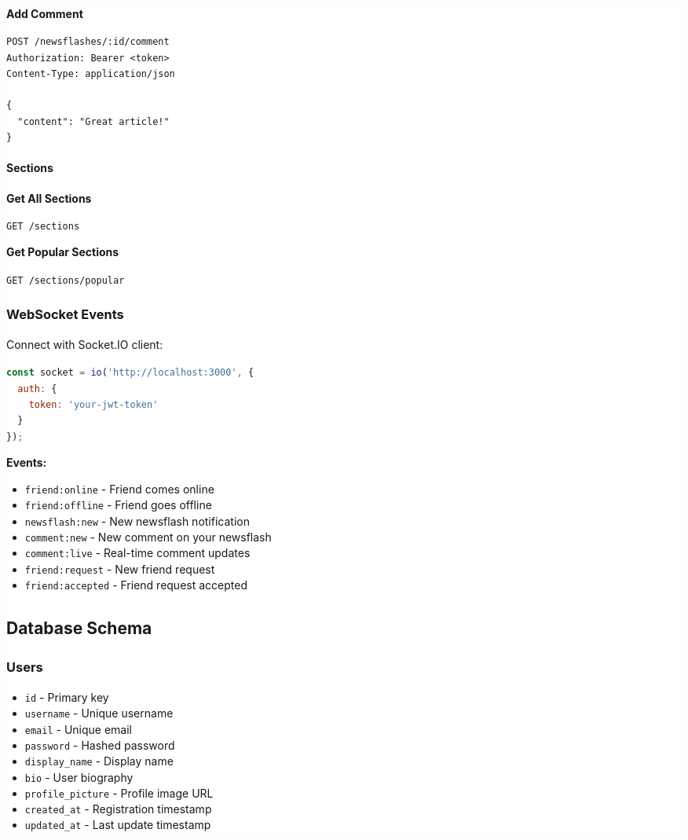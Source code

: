 **Add Comment**
```http
POST /newsflashes/:id/comment
Authorization: Bearer <token>
Content-Type: application/json

{
  "content": "Great article!"
}
```

#### Sections

**Get All Sections**
```http
GET /sections
```

**Get Popular Sections**
```http
GET /sections/popular
```

### WebSocket Events

Connect with Socket.IO client:
```javascript
const socket = io('http://localhost:3000', {
  auth: {
    token: 'your-jwt-token'
  }
});
```

**Events:**
- `friend:online` - Friend comes online
- `friend:offline` - Friend goes offline
- `newsflash:new` - New newsflash notification
- `comment:new` - New comment on your newsflash
- `comment:live` - Real-time comment updates
- `friend:request` - New friend request
- `friend:accepted` - Friend request accepted

## Database Schema

### Users
- `id` - Primary key
- `username` - Unique username
- `email` - Unique email
- `password` - Hashed password
- `display_name` - Display name
- `bio` - User biography
- `profile_picture` - Profile image URL
- `created_at` - Registration timestamp
- `updated_at` - Last update timestamp
